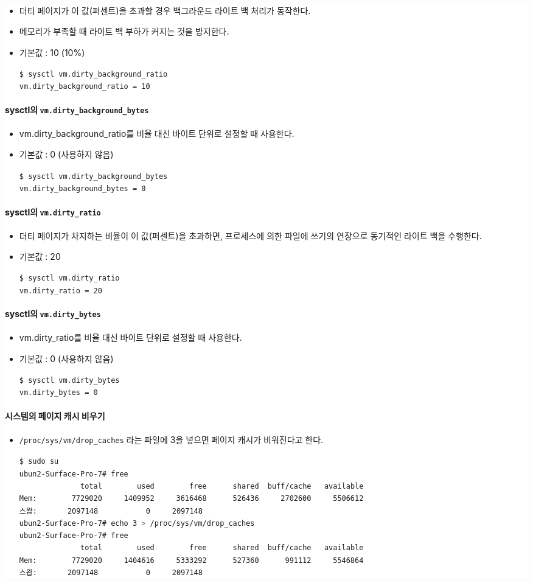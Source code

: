 - 더티 페이지가 이 값(퍼센트)을 초과할 경우 백그라운드 라이트 백 처리가 동작한다.

- 메모리가 부족할 때 라이트 백 부하가 커지는 것을 방지한다.

- 기본값 : 10 (10%)

  ```sh
  $ sysctl vm.dirty_background_ratio
  vm.dirty_background_ratio = 10
  ```

#### sysctl의 `vm.dirty_background_bytes`

- vm.dirty_background_ratio를 비율 대신 바이트 단위로 설정할 때 사용한다.

- 기본값 : 0 (사용하지 않음)

  ```sh
  $ sysctl vm.dirty_background_bytes
  vm.dirty_background_bytes = 0
  ```

#### sysctl의 `vm.dirty_ratio`

- 더티 페이지가 차지하는 비율이 이 값(퍼센트)을 초과하면, 프로세스에 의한 파일에 쓰기의 연장으로 동기적인 라이트 백을 수행한다.

- 기본값 : 20

  ```sh
  $ sysctl vm.dirty_ratio
  vm.dirty_ratio = 20
  ```

#### sysctl의 `vm.dirty_bytes`

- vm.dirty_ratio를 비율 대신 바이트 단위로 설정할 때 사용한다.

- 기본값 : 0 (사용하지 않음)

  ```sh
  $ sysctl vm.dirty_bytes      
  vm.dirty_bytes = 0
  ```

#### 시스템의 페이지 캐시 비우기

- `/proc/sys/vm/drop_caches` 라는 파일에 3을 넣으면 페이지 캐시가 비워진다고 한다.

  ```sh
  $ sudo su
  ubun2-Surface-Pro-7# free   
                total        used        free      shared  buff/cache   available
  Mem:        7729020     1409952     3616468      526436     2702600     5506612
  스왑:       2097148           0     2097148
  ubun2-Surface-Pro-7# echo 3 > /proc/sys/vm/drop_caches 
  ubun2-Surface-Pro-7# free
                total        used        free      shared  buff/cache   available
  Mem:        7729020     1404616     5333292      527360      991112     5546864
  스왑:       2097148           0     2097148
  ```
